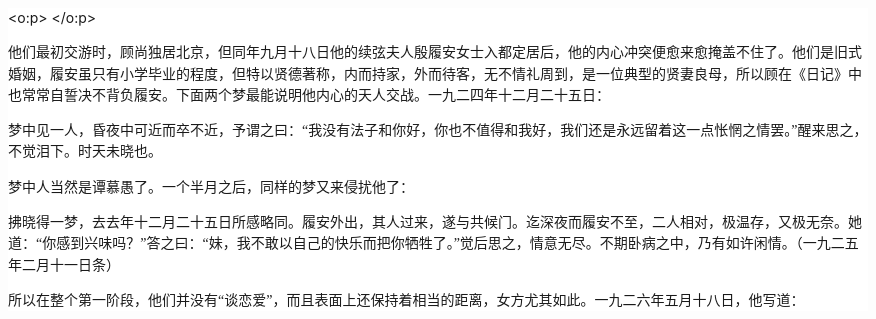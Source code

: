   <o:p>
  </o:p>
 </p>
 <p class="MsoNormal">
  <o:p>
  </o:p>
 </p>
 <p class="MsoNormal">
  <span lang="ZH-CN" style='font-family:宋体;mso-ascii-font-family:
"Times New Roman"'>
   他们最初交游时，顾尚独居北京，但同年九月十八日他的续弦夫人殷履安女士入都定居后，他的内心冲突便愈来愈掩盖不住了。他们是旧式婚姻，履安虽只有小学毕业的程度，但特以贤德著称，内而持家，外而待客，无不情礼周到，是一位典型的贤妻良母，所以顾在《日记》中也常常自誓决不背负履安。下面两个梦最能说明他内心的天人交战。一九二四年十二月二十五日：
  </span>
  <o:p>
  </o:p>
 </p>
 <p class="MsoNormal">
  <o:p>
  </o:p>
 </p>
 <p class="MsoNormal">
  <span lang="ZH-CN" style='font-family:宋体;mso-ascii-font-family:
"Times New Roman"'>
   梦中见一人，昏夜中可近而卒不近，予谓之曰：“我没有法子和你好，你也不值得和我好，我们还是永远留着这一点怅惘之情罢。”醒来思之，不觉泪下。时天未晓也。
  </span>
  <o:p>
  </o:p>
 </p>
 <p class="MsoNormal">
  <o:p>
  </o:p>
 </p>
 <p class="MsoNormal">
  <span lang="ZH-CN" style='font-family:宋体;mso-ascii-font-family:
"Times New Roman"'>
   梦中人当然是谭慕愚了。一个半月之后，同样的梦又来侵扰他了：
  </span>
  <o:p>
  </o:p>
 </p>
 <p class="MsoNormal">
  <o:p>
  </o:p>
 </p>
 <p class="MsoNormal">
  <span lang="ZH-CN" style='font-family:宋体;mso-ascii-font-family:
"Times New Roman"'>
   拂晓得一梦，去去年十二月二十五日所感略同。履安外出，其人过来，遂与共候门。迄深夜而履安不至，二人相对，极温存，又极无奈。她道：“你感到兴味吗？”答之曰：“妹，我不敢以自己的快乐而把你牺牲了。”觉后思之，情意无尽。不期卧病之中，乃有如许闲情。（一九二五年二月十一日条）
  </span>
  <o:p>
  </o:p>
 </p>
 <p class="MsoNormal">
  <o:p>
  </o:p>
 </p>
 <p class="MsoNormal">
  <span lang="ZH-CN" style='font-family:宋体;mso-ascii-font-family:
"Times New Roman"'>
   所以在整个第一阶段，他们并没有“谈恋爱”，而且表面上还保持着相当的距离，女方尤其如此。一九二六年五月十八日，他写道：
  </span>
  <o:p>
  </o:p>